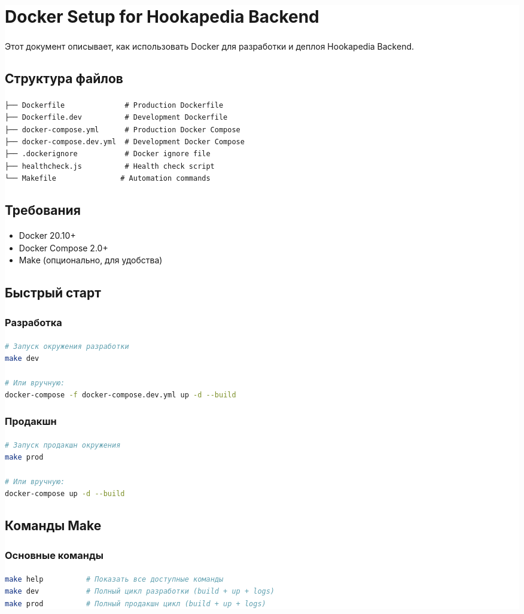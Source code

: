 # Docker Setup for Hookapedia Backend

Этот документ описывает, как использовать Docker для разработки и деплоя Hookapedia Backend.

## Структура файлов

```
├── Dockerfile              # Production Dockerfile
├── Dockerfile.dev          # Development Dockerfile  
├── docker-compose.yml      # Production Docker Compose
├── docker-compose.dev.yml  # Development Docker Compose
├── .dockerignore           # Docker ignore file
├── healthcheck.js          # Health check script
└── Makefile               # Automation commands
```

## Требования

- Docker 20.10+
- Docker Compose 2.0+
- Make (опционально, для удобства)

## Быстрый старт

### Разработка

```bash
# Запуск окружения разработки
make dev

# Или вручную:
docker-compose -f docker-compose.dev.yml up -d --build
```

### Продакшн

```bash
# Запуск продакшн окружения
make prod

# Или вручную:
docker-compose up -d --build
```

## Команды Make

### Основные команды

```bash
make help          # Показать все доступные команды
make dev           # Полный цикл разработки (build + up + logs)
make prod          # Полный продакшн цикл (build + up + logs)
```
